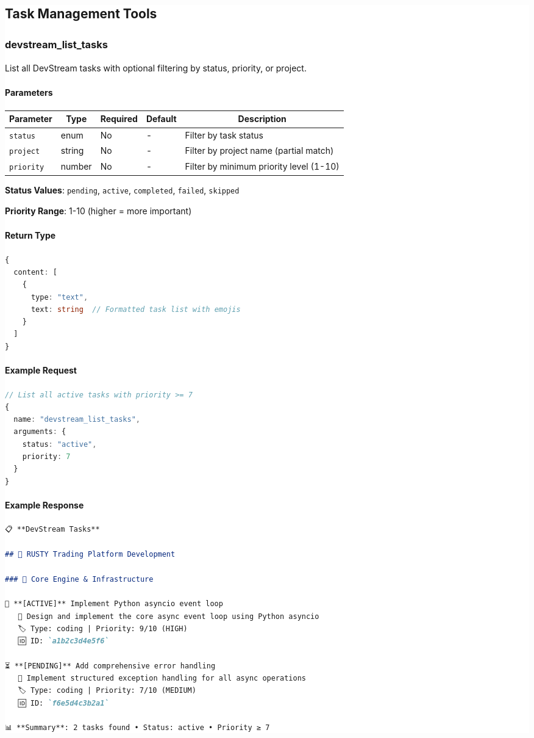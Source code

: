 ## Task Management Tools

### devstream_list_tasks

List all DevStream tasks with optional filtering by status, priority, or project.

#### Parameters

| Parameter | Type | Required | Default | Description |
|-----------|------|----------|---------|-------------|
| `status` | enum | No | - | Filter by task status |
| `project` | string | No | - | Filter by project name (partial match) |
| `priority` | number | No | - | Filter by minimum priority level (1-10) |

**Status Values**: `pending`, `active`, `completed`, `failed`, `skipped`

**Priority Range**: 1-10 (higher = more important)

#### Return Type

```typescript
{
  content: [
    {
      type: "text",
      text: string  // Formatted task list with emojis
    }
  ]
}
```

#### Example Request

```typescript
// List all active tasks with priority >= 7
{
  name: "devstream_list_tasks",
  arguments: {
    status: "active",
    priority: 7
  }
}
```

#### Example Response

```markdown
📋 **DevStream Tasks**

## 🎯 RUSTY Trading Platform Development

### 📁 Core Engine & Infrastructure

🔄 **[ACTIVE]** Implement Python asyncio event loop
   📝 Design and implement the core async event loop using Python asyncio
   🏷️ Type: coding | Priority: 9/10 (HIGH)
   🆔 ID: `a1b2c3d4e5f6`

⏳ **[PENDING]** Add comprehensive error handling
   📝 Implement structured exception handling for all async operations
   🏷️ Type: coding | Priority: 7/10 (MEDIUM)
   🆔 ID: `f6e5d4c3b2a1`

📊 **Summary**: 2 tasks found • Status: active • Priority ≥ 7
```